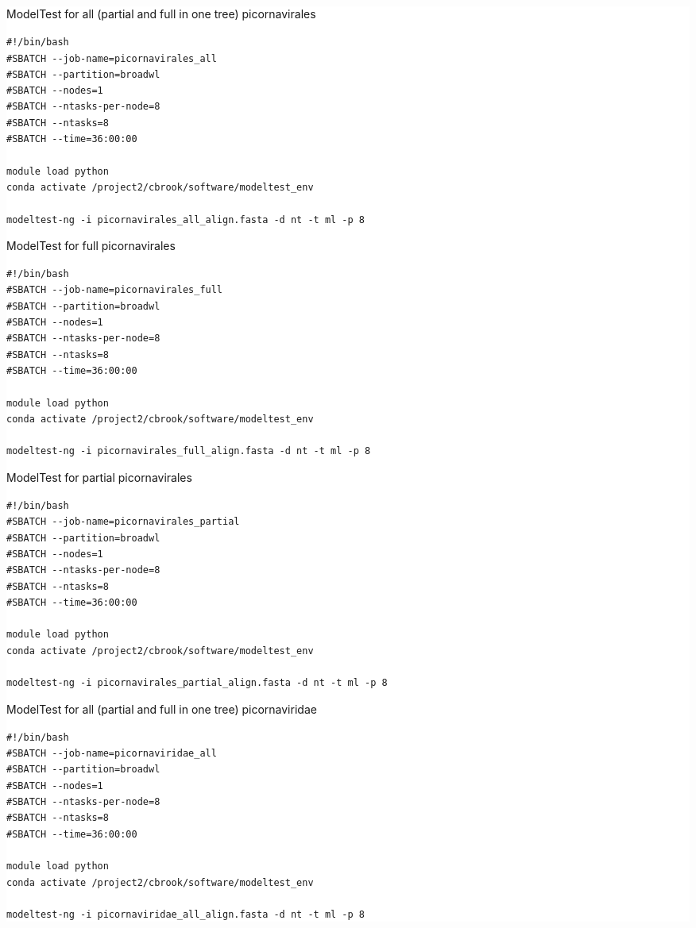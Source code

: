 ModelTest for all (partial and full in one tree) picornavirales
```
#!/bin/bash
#SBATCH --job-name=picornavirales_all
#SBATCH --partition=broadwl
#SBATCH --nodes=1
#SBATCH --ntasks-per-node=8
#SBATCH --ntasks=8
#SBATCH --time=36:00:00

module load python
conda activate /project2/cbrook/software/modeltest_env

modeltest-ng -i picornavirales_all_align.fasta -d nt -t ml -p 8
```

ModelTest for full picornavirales
```
#!/bin/bash
#SBATCH --job-name=picornavirales_full
#SBATCH --partition=broadwl
#SBATCH --nodes=1
#SBATCH --ntasks-per-node=8
#SBATCH --ntasks=8
#SBATCH --time=36:00:00

module load python
conda activate /project2/cbrook/software/modeltest_env

modeltest-ng -i picornavirales_full_align.fasta -d nt -t ml -p 8
```

ModelTest for partial picornavirales
```
#!/bin/bash
#SBATCH --job-name=picornavirales_partial
#SBATCH --partition=broadwl
#SBATCH --nodes=1
#SBATCH --ntasks-per-node=8
#SBATCH --ntasks=8
#SBATCH --time=36:00:00

module load python
conda activate /project2/cbrook/software/modeltest_env

modeltest-ng -i picornavirales_partial_align.fasta -d nt -t ml -p 8
```

ModelTest for all (partial and full in one tree) picornaviridae
```
#!/bin/bash
#SBATCH --job-name=picornaviridae_all
#SBATCH --partition=broadwl
#SBATCH --nodes=1
#SBATCH --ntasks-per-node=8
#SBATCH --ntasks=8
#SBATCH --time=36:00:00

module load python
conda activate /project2/cbrook/software/modeltest_env

modeltest-ng -i picornaviridae_all_align.fasta -d nt -t ml -p 8
```
